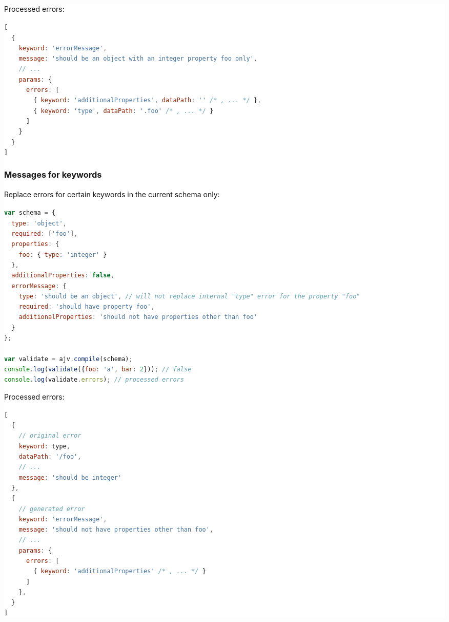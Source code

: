 Processed errors:

```javascript
[
  {
    keyword: 'errorMessage',
    message: 'should be an object with an integer property foo only',
    // ...
    params: {
      errors: [
        { keyword: 'additionalProperties', dataPath: '' /* , ... */ },
        { keyword: 'type', dataPath: '.foo' /* , ... */ }
      ]
    }
  }
]
```


### Messages for keywords

Replace errors for certain keywords in the current schema only:

```javascript
var schema = {
  type: 'object',
  required: ['foo'],
  properties: {
    foo: { type: 'integer' }
  },
  additionalProperties: false,
  errorMessage: {
    type: 'should be an object', // will not replace internal "type" error for the property "foo"
    required: 'should have property foo',
    additionalProperties: 'should not have properties other than foo'
  }
};

var validate = ajv.compile(schema);
console.log(validate({foo: 'a', bar: 2})); // false
console.log(validate.errors); // processed errors
```

Processed errors:

```javascript
[
  {
    // original error
    keyword: type,
    dataPath: '/foo',
    // ...
    message: 'should be integer'
  },
  {
    // generated error
    keyword: 'errorMessage',
    message: 'should not have properties other than foo',
    // ...
    params: {
      errors: [
        { keyword: 'additionalProperties' /* , ... */ }
      ]
    },
  }
]
```
